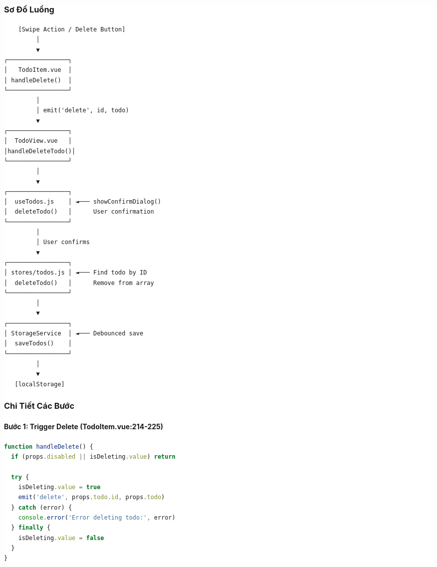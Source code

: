 ### Sơ Đồ Luồng
```
    [Swipe Action / Delete Button]
         │
         ▼
┌─────────────────┐
│   TodoItem.vue  │
│ handleDelete()  │
└─────────────────┘
         │
         │ emit('delete', id, todo)
         ▼
┌─────────────────┐
│  TodoView.vue   │
│handleDeleteTodo()│
└─────────────────┘
         │
         ▼
┌─────────────────┐
│  useTodos.js    │ ◄─── showConfirmDialog()
│  deleteTodo()   │      User confirmation
└─────────────────┘
         │
         │ User confirms
         ▼
┌─────────────────┐
│ stores/todos.js │ ◄─── Find todo by ID
│  deleteTodo()   │      Remove from array
└─────────────────┘
         │
         ▼
┌─────────────────┐
│ StorageService  │ ◄─── Debounced save
│  saveTodos()    │
└─────────────────┘
         │
         ▼
   [localStorage]
```

### Chi Tiết Các Bước

#### Bước 1: Trigger Delete (TodoItem.vue:214-225)
```javascript
function handleDelete() {
  if (props.disabled || isDeleting.value) return

  try {
    isDeleting.value = true
    emit('delete', props.todo.id, props.todo)
  } catch (error) {
    console.error('Error deleting todo:', error)
  } finally {
    isDeleting.value = false
  }
}
```
